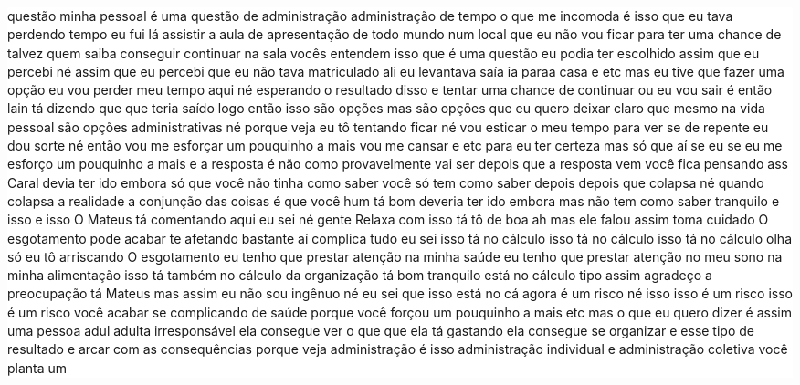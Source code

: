 questão minha pessoal é uma questão de
administração administração de tempo o
que me incomoda é isso que eu tava
perdendo tempo eu fui lá assistir a aula
de apresentação de todo mundo num local
que eu não vou ficar para ter uma chance
de talvez quem saiba conseguir continuar
na sala vocês entendem isso que é uma
questão eu podia ter escolhido assim que
eu percebi né assim que eu percebi que
eu não tava matriculado ali eu levantava
saía ia paraa casa e etc mas eu tive que
fazer uma opção eu vou perder meu tempo
aqui né esperando o resultado disso e
tentar uma chance de continuar ou eu vou
sair é então lain tá dizendo que que
teria saído logo então isso são opções
mas são opções que eu quero deixar claro
que mesmo na vida pessoal são opções
administrativas né porque veja eu tô
tentando ficar né vou esticar o meu
tempo para ver se de repente eu dou
sorte né então vou me esforçar um
pouquinho a mais vou me cansar e etc
para eu ter certeza mas só que aí se eu
se eu me esforço um pouquinho a mais e a
resposta é não como provavelmente vai
ser depois que a resposta vem você fica
pensando ass Caral devia ter ido embora
só que você não tinha como saber você só
tem como saber depois depois que colapsa
né quando colapsa a realidade a
conjunção das coisas é que você hum tá
bom deveria ter ido embora mas não tem
como saber
tranquilo e isso e isso O Mateus tá
comentando aqui eu sei né gente Relaxa
com isso tá tô de boa ah mas ele falou
assim toma cuidado O esgotamento pode
acabar te afetando bastante aí complica
tudo eu sei isso tá no cálculo isso tá
no cálculo isso tá no cálculo olha só eu
tô arriscando O esgotamento eu tenho que
prestar atenção na minha saúde eu tenho
que prestar atenção no meu sono na minha
alimentação isso tá também no cálculo da
organização tá bom tranquilo está no
cálculo
tipo assim agradeço a preocupação tá
Mateus mas assim eu não sou ingênuo né
eu sei que isso está no cá agora é um
risco
né isso isso é um risco isso é um risco
você acabar se complicando de saúde
porque você forçou um pouquinho a mais
etc mas o que eu quero dizer é assim uma
pessoa adul adulta irresponsável ela
consegue ver o que que ela tá gastando
ela consegue se
organizar e
esse tipo de resultado e arcar com as
consequências porque veja administração
é isso administração individual e
administração coletiva você planta um